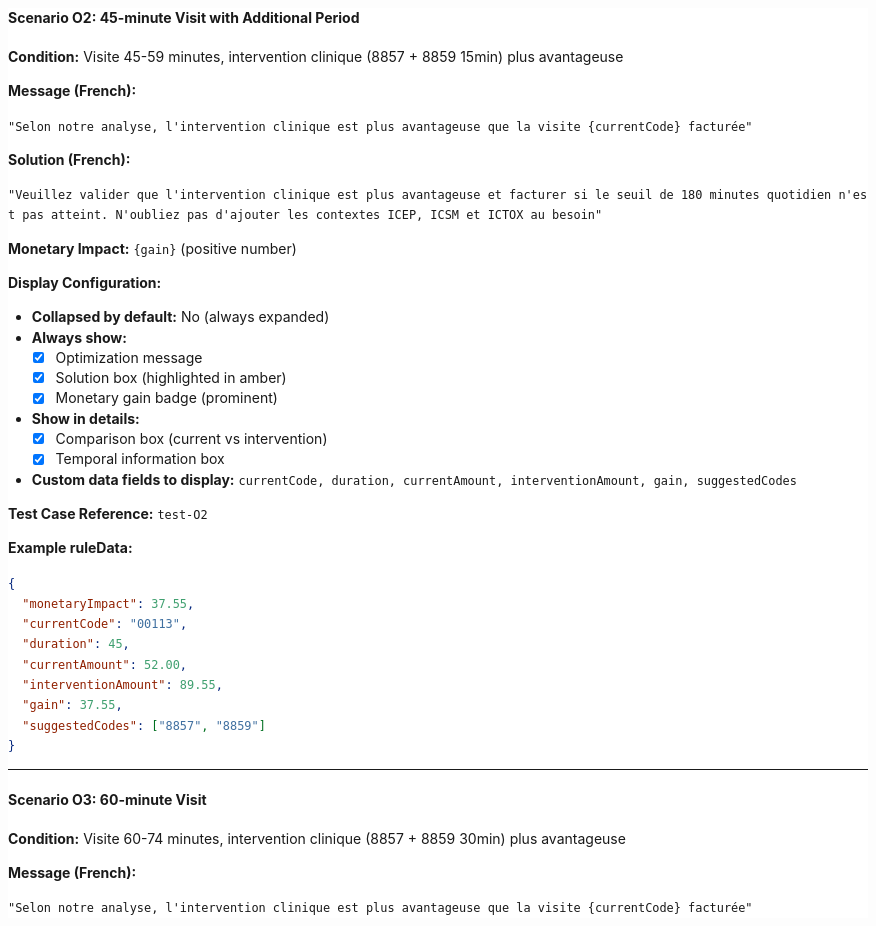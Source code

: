 
#### Scenario O2: 45-minute Visit with Additional Period

**Condition:** Visite 45-59 minutes, intervention clinique (8857 + 8859 15min) plus avantageuse

**Message (French):**
```
"Selon notre analyse, l'intervention clinique est plus avantageuse que la visite {currentCode} facturée"
```

**Solution (French):**
```
"Veuillez valider que l'intervention clinique est plus avantageuse et facturer si le seuil de 180 minutes quotidien n'est pas atteint. N'oubliez pas d'ajouter les contextes ICEP, ICSM et ICTOX au besoin"
```

**Monetary Impact:** `{gain}` (positive number)

**Display Configuration:**
- **Collapsed by default:** No (always expanded)
- **Always show:**
  - [X] Optimization message
  - [X] Solution box (highlighted in amber)
  - [X] Monetary gain badge (prominent)
- **Show in details:**
  - [X] Comparison box (current vs intervention)
  - [X] Temporal information box
- **Custom data fields to display:** `currentCode, duration, currentAmount, interventionAmount, gain, suggestedCodes`

**Test Case Reference:** `test-O2`

**Example ruleData:**
```json
{
  "monetaryImpact": 37.55,
  "currentCode": "00113",
  "duration": 45,
  "currentAmount": 52.00,
  "interventionAmount": 89.55,
  "gain": 37.55,
  "suggestedCodes": ["8857", "8859"]
}
```

---

#### Scenario O3: 60-minute Visit

**Condition:** Visite 60-74 minutes, intervention clinique (8857 + 8859 30min) plus avantageuse

**Message (French):**
```
"Selon notre analyse, l'intervention clinique est plus avantageuse que la visite {currentCode} facturée"
```
